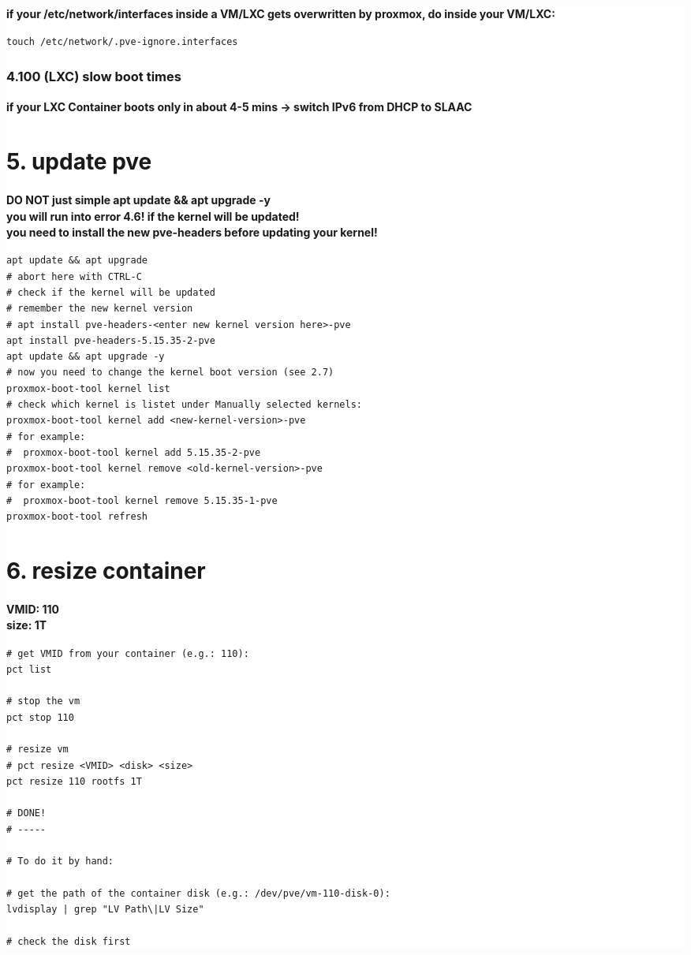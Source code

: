 **if your /etc/network/interfaces inside a VM/LXC gets overwritten by proxmox, do inside your VM/LXC:**

```shell
touch /etc/network/.pve-ignore.interfaces

```

### 4.100 (LXC) slow boot times <a name="lxc_slow_boot"></a>

**if your LXC Container boots only in about 4-5 mins -> switch IPv6 from DHCP to SLAAC**

# 5. update pve <a name="update_pve"></a>

**DO NOT just simple apt update && apt upgrade -y**  
**you will run into error 4.6! if the kernel will be updated!**  
**you need to install the new pve-headers before updating your kernel!**

```shell
apt update && apt upgrade
# abort here with CTRL-C
# check if the kernel will be updated
# remember the new kernel version
# apt install pve-headers-<enter new kernel version here>-pve
apt install pve-headers-5.15.35-2-pve
apt update && apt upgrade -y
# now you need to change the kernel boot version (see 2.7)
proxmox-boot-tool kernel list
# check which kernel is listet under Manually selected kernels:
proxmox-boot-tool kernel add <new-kernel-version>-pve
# for example:
#  proxmox-boot-tool kernel add 5.15.35-2-pve
proxmox-boot-tool kernel remove <old-kernel-version>-pve
# for example:
#  proxmox-boot-tool kernel remove 5.15.35-1-pve
proxmox-boot-tool refresh

```

# 6. resize container <a name="resize_container"></a>

**VMID: 110**  
**size: 1T**

```shell
# get VMID from your container (e.g.: 110):
pct list

# stop the vm
pct stop 110

# resize vm
# pct resize <VMID> <disk> <size>
pct resize 110 rootfs 1T

# DONE!
# -----

# To do it by hand:

# get the path of the container disk (e.g.: /dev/pve/vm-110-disk-0):
lvdisplay | grep "LV Path\|LV Size"

# check the disk first
```